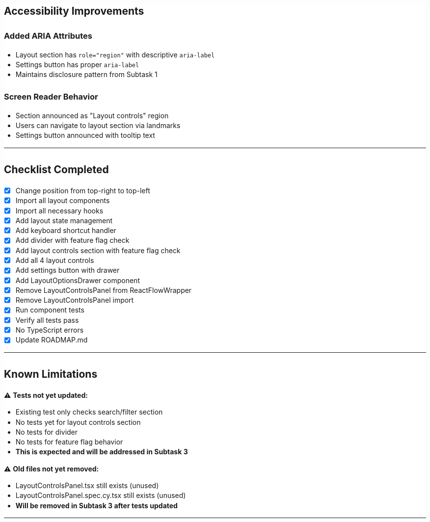 ## Accessibility Improvements

### Added ARIA Attributes

- Layout section has `role="region"` with descriptive `aria-label`
- Settings button has proper `aria-label`
- Maintains disclosure pattern from Subtask 1

### Screen Reader Behavior

- Section announced as "Layout controls" region
- Users can navigate to layout section via landmarks
- Settings button announced with tooltip text

---

## Checklist Completed

- [x] Change position from top-right to top-left
- [x] Import all layout components
- [x] Import all necessary hooks
- [x] Add layout state management
- [x] Add keyboard shortcut handler
- [x] Add divider with feature flag check
- [x] Add layout controls section with feature flag check
- [x] Add all 4 layout controls
- [x] Add settings button with drawer
- [x] Add LayoutOptionsDrawer component
- [x] Remove LayoutControlsPanel from ReactFlowWrapper
- [x] Remove LayoutControlsPanel import
- [x] Run component tests
- [x] Verify all tests pass
- [x] No TypeScript errors
- [x] Update ROADMAP.md

---

## Known Limitations

⚠️ **Tests not yet updated:**

- Existing test only checks search/filter section
- No tests yet for layout controls section
- No tests for divider
- No tests for feature flag behavior
- **This is expected and will be addressed in Subtask 3**

⚠️ **Old files not yet removed:**

- LayoutControlsPanel.tsx still exists (unused)
- LayoutControlsPanel.spec.cy.tsx still exists (unused)
- **Will be removed in Subtask 3 after tests updated**

---